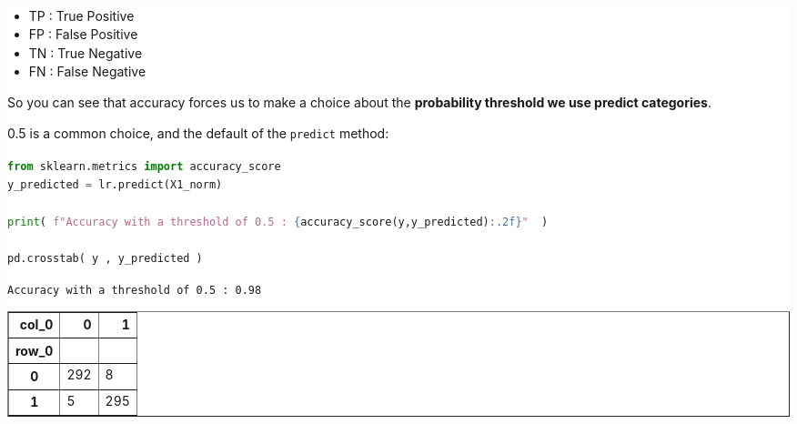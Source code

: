 * TP : True Positive
* FP : False Positive
* TN : True Negative
* FN : False Negative

So you can see that accuracy forces us to make a choice about the **probability threshold we use predict categories**.

0.5 is a common choice, and the default of the `predict` method:



```python
from sklearn.metrics import accuracy_score
y_predicted = lr.predict(X1_norm)

print( f"Accuracy with a threshold of 0.5 : {accuracy_score(y,y_predicted):.2f}"  )

pd.crosstab( y , y_predicted )
```

    Accuracy with a threshold of 0.5 : 0.98





<div>
<style scoped>
    .dataframe tbody tr th:only-of-type {
        vertical-align: middle;
    }

    .dataframe tbody tr th {
        vertical-align: top;
    }

    .dataframe thead th {
        text-align: right;
    }
</style>
<table border="1" class="dataframe">
  <thead>
    <tr style="text-align: right;">
      <th>col_0</th>
      <th>0</th>
      <th>1</th>
    </tr>
    <tr>
      <th>row_0</th>
      <th></th>
      <th></th>
    </tr>
  </thead>
  <tbody>
    <tr>
      <th>0</th>
      <td>292</td>
      <td>8</td>
    </tr>
    <tr>
      <th>1</th>
      <td>5</td>
      <td>295</td>
    </tr>
  </tbody>
</table>
</div>
